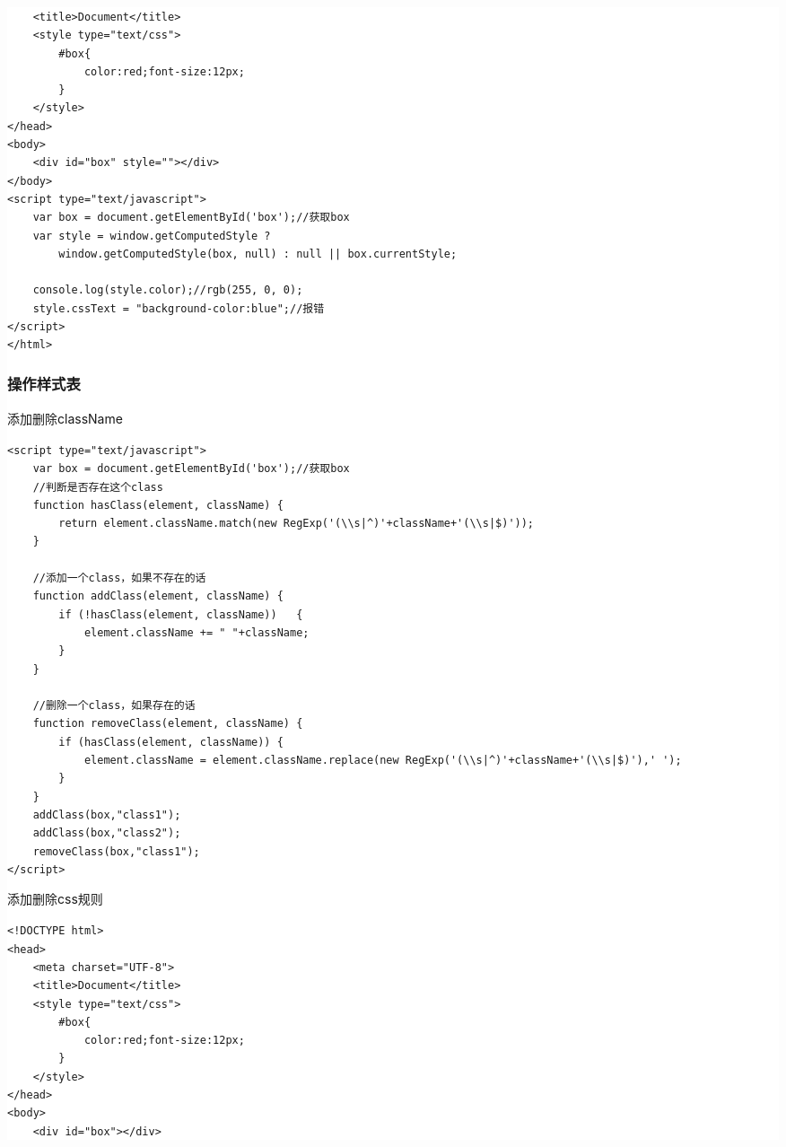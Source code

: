 ```
	<title>Document</title>
	<style type="text/css">
		#box{
			color:red;font-size:12px;
		}
	</style>
</head>
<body>
	<div id="box" style=""></div>
</body>
<script type="text/javascript">
	var box = document.getElementById('box');//获取box
	var style = window.getComputedStyle ?
		window.getComputedStyle(box, null) : null || box.currentStyle;

	console.log(style.color);//rgb(255, 0, 0);
	style.cssText = "background-color:blue";//报错
</script>
</html>
```
### 操作样式表
添加删除className
```
<script type="text/javascript">
	var box = document.getElementById('box');//获取box
	//判断是否存在这个class
	function hasClass(element, className) {  
		return element.className.match(new RegExp('(\\s|^)'+className+'(\\s|$)'));
	}

	//添加一个class，如果不存在的话
	function addClass(element, className) {
		if (!hasClass(element, className))   {       
			element.className += " "+className;  
		}
	}

	//删除一个class，如果存在的话
	function removeClass(element, className) {   
		if (hasClass(element, className)) {         
			element.className = element.className.replace(new RegExp('(\\s|^)'+className+'(\\s|$)'),' ');   
		}
	}
	addClass(box,"class1");
	addClass(box,"class2");
	removeClass(box,"class1");
</script>
```
添加删除css规则
```
<!DOCTYPE html>
<head>
	<meta charset="UTF-8">
	<title>Document</title>
	<style type="text/css">
		#box{
			color:red;font-size:12px;
		}
	</style>
</head>
<body>
	<div id="box"></div>
```